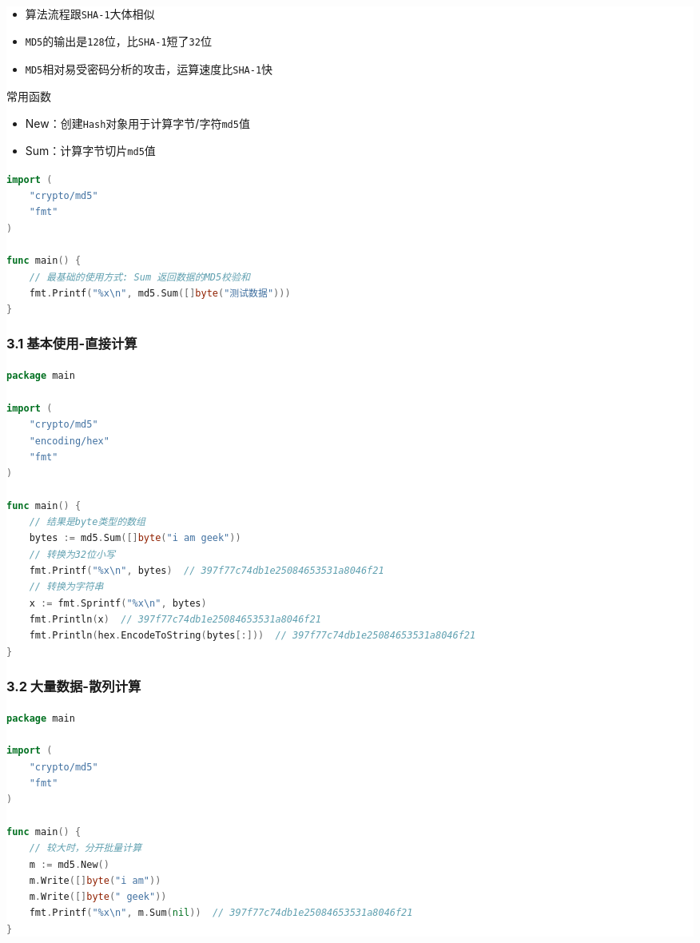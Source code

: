 - 算法流程跟`SHA-1`大体相似

- `MD5`的输出是`128`位，比`SHA-1`短了`32`位

- `MD5`相对易受密码分析的攻击，运算速度比`SHA-1`快

常用函数
- New：创建`Hash`对象用于计算字节/字符`md5`值

- Sum：计算字节切片`md5`值

```go
import (
	"crypto/md5"
	"fmt"
)

func main() {
    // 最基础的使用方式: Sum 返回数据的MD5校验和
	fmt.Printf("%x\n", md5.Sum([]byte("测试数据")))
}
```

### 3.1 基本使用-直接计算

```go
package main

import (
	"crypto/md5"
	"encoding/hex"
	"fmt"
)

func main() {
	// 结果是byte类型的数组
	bytes := md5.Sum([]byte("i am geek"))
	// 转换为32位小写
	fmt.Printf("%x\n", bytes)  // 397f77c74db1e25084653531a8046f21
	// 转换为字符串
	x := fmt.Sprintf("%x\n", bytes)
	fmt.Println(x)  // 397f77c74db1e25084653531a8046f21
	fmt.Println(hex.EncodeToString(bytes[:]))  // 397f77c74db1e25084653531a8046f21
}
```

### 3.2 大量数据-散列计算

```go
package main

import (
	"crypto/md5"
	"fmt"
)

func main() {
	// 较大时，分开批量计算
	m := md5.New()
	m.Write([]byte("i am"))
	m.Write([]byte(" geek"))
	fmt.Printf("%x\n", m.Sum(nil))  // 397f77c74db1e25084653531a8046f21
}
```

